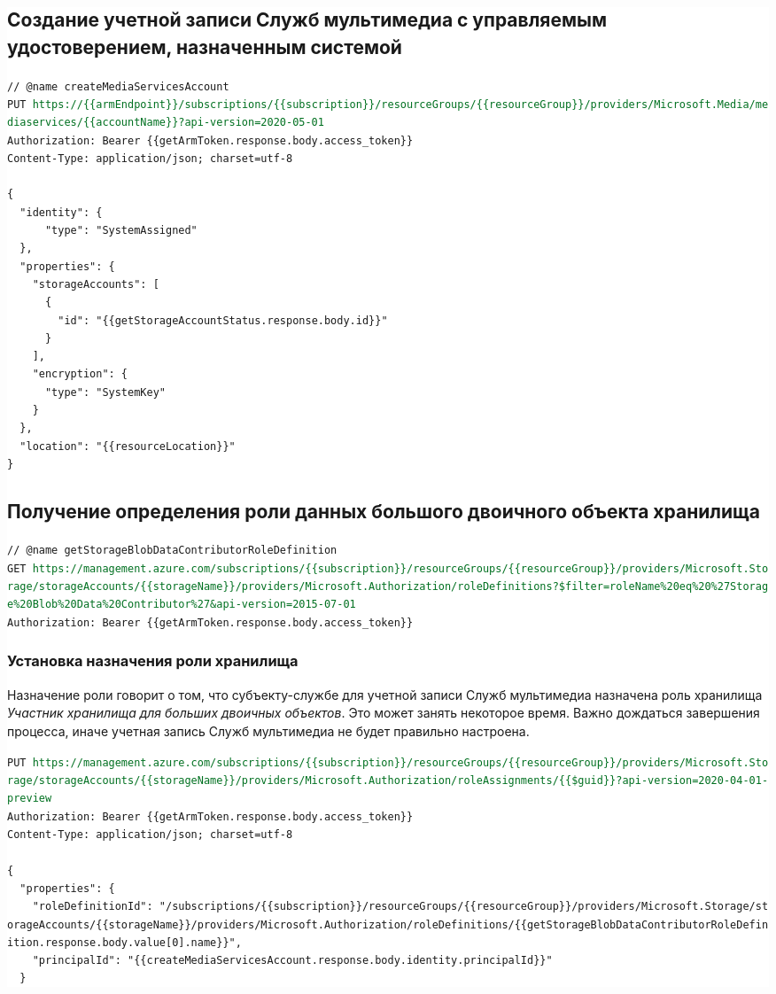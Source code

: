 ## <a name="create-a-media-services-account-with-a-system-assigned-managed-identity"></a>Создание учетной записи Служб мультимедиа с управляемым удостоверением, назначенным системой

```rest
// @name createMediaServicesAccount
PUT https://{{armEndpoint}}/subscriptions/{{subscription}}/resourceGroups/{{resourceGroup}}/providers/Microsoft.Media/mediaservices/{{accountName}}?api-version=2020-05-01
Authorization: Bearer {{getArmToken.response.body.access_token}}
Content-Type: application/json; charset=utf-8

{
  "identity": {
      "type": "SystemAssigned"
  },
  "properties": {
    "storageAccounts": [
      {
        "id": "{{getStorageAccountStatus.response.body.id}}"
      }
    ],
    "encryption": {
      "type": "SystemKey"
    }
  },
  "location": "{{resourceLocation}}"
}
```

## <a name="get-the-storage-storage-blob-data-role-definition"></a>Получение определения роли данных большого двоичного объекта хранилища

```rest
// @name getStorageBlobDataContributorRoleDefinition
GET https://management.azure.com/subscriptions/{{subscription}}/resourceGroups/{{resourceGroup}}/providers/Microsoft.Storage/storageAccounts/{{storageName}}/providers/Microsoft.Authorization/roleDefinitions?$filter=roleName%20eq%20%27Storage%20Blob%20Data%20Contributor%27&api-version=2015-07-01
Authorization: Bearer {{getArmToken.response.body.access_token}}
```

### <a name="set-the-storage-role-assignment"></a>Установка назначения роли хранилища

Назначение роли говорит о том, что субъекту-службе для учетной записи Служб мультимедиа назначена роль хранилища *Участник хранилища для больших двоичных объектов*.  Это может занять некоторое время. Важно дождаться завершения процесса, иначе учетная запись Служб мультимедиа не будет правильно настроена.

```rest
PUT https://management.azure.com/subscriptions/{{subscription}}/resourceGroups/{{resourceGroup}}/providers/Microsoft.Storage/storageAccounts/{{storageName}}/providers/Microsoft.Authorization/roleAssignments/{{$guid}}?api-version=2020-04-01-preview
Authorization: Bearer {{getArmToken.response.body.access_token}}
Content-Type: application/json; charset=utf-8

{
  "properties": {
    "roleDefinitionId": "/subscriptions/{{subscription}}/resourceGroups/{{resourceGroup}}/providers/Microsoft.Storage/storageAccounts/{{storageName}}/providers/Microsoft.Authorization/roleDefinitions/{{getStorageBlobDataContributorRoleDefinition.response.body.value[0].name}}",
    "principalId": "{{createMediaServicesAccount.response.body.identity.principalId}}"
  }
```